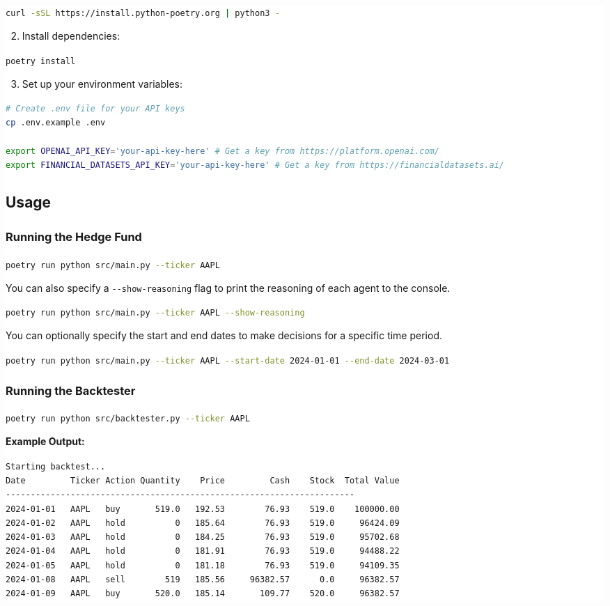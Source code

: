 ```bash
curl -sSL https://install.python-poetry.org | python3 -
```

2. Install dependencies:

```bash
poetry install
```

3. Set up your environment variables:

```bash
# Create .env file for your API keys
cp .env.example .env

export OPENAI_API_KEY='your-api-key-here' # Get a key from https://platform.openai.com/
export FINANCIAL_DATASETS_API_KEY='your-api-key-here' # Get a key from https://financialdatasets.ai/
```

## Usage

### Running the Hedge Fund

```bash
poetry run python src/main.py --ticker AAPL
```

You can also specify a `--show-reasoning` flag to print the reasoning of each agent to the console.

```bash
poetry run python src/main.py --ticker AAPL --show-reasoning
```

You can optionally specify the start and end dates to make decisions for a specific time period.

```bash
poetry run python src/main.py --ticker AAPL --start-date 2024-01-01 --end-date 2024-03-01
```

### Running the Backtester

```bash
poetry run python src/backtester.py --ticker AAPL
```

**Example Output:**

```
Starting backtest...
Date         Ticker Action Quantity    Price         Cash    Stock  Total Value
----------------------------------------------------------------------
2024-01-01   AAPL   buy       519.0   192.53        76.93    519.0    100000.00
2024-01-02   AAPL   hold          0   185.64        76.93    519.0     96424.09
2024-01-03   AAPL   hold          0   184.25        76.93    519.0     95702.68
2024-01-04   AAPL   hold          0   181.91        76.93    519.0     94488.22
2024-01-05   AAPL   hold          0   181.18        76.93    519.0     94109.35
2024-01-08   AAPL   sell        519   185.56     96382.57      0.0     96382.57
2024-01-09   AAPL   buy       520.0   185.14       109.77    520.0     96382.57
```
